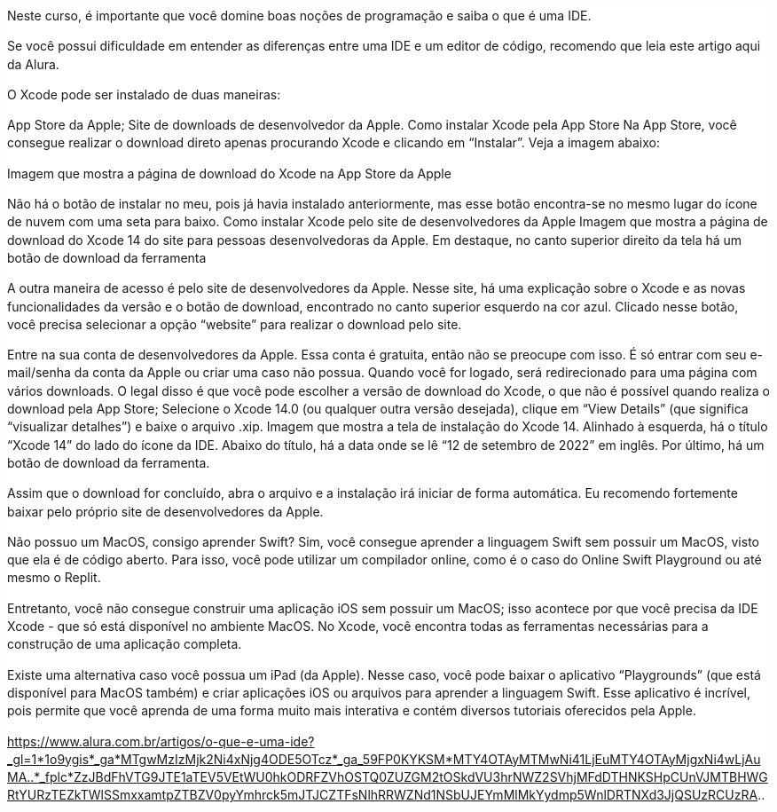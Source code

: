 Neste curso, é importante que você domine boas noções de programação e saiba o que é uma IDE.

Se você possui dificuldade em entender as diferenças entre uma IDE e um editor de código, recomendo que leia este artigo aqui da Alura.

O Xcode pode ser instalado de duas maneiras:

App Store da Apple;
Site de downloads de desenvolvedor da Apple.
Como instalar Xcode pela App Store
Na App Store, você consegue realizar o download direto apenas procurando Xcode e clicando em “Instalar”. Veja a imagem abaixo:

Imagem que mostra a página de download do Xcode na App Store da Apple

Não há o botão de instalar no meu, pois já havia instalado anteriormente, mas esse botão encontra-se no mesmo lugar do ícone de nuvem com uma seta para baixo.
Como instalar Xcode pelo site de desenvolvedores da Apple
Imagem que mostra a página de download do Xcode 14 do site para pessoas desenvolvedoras da Apple. Em destaque, no canto superior direito da tela há um botão de download da ferramenta

A outra maneira de acesso é pelo site de desenvolvedores da Apple. Nesse site, há uma explicação sobre o Xcode e as novas funcionalidades da versão e o botão de download, encontrado no canto superior esquerdo na cor azul. Clicado nesse botão, você precisa selecionar a opção “website” para realizar o download pelo site.

Entre na sua conta de desenvolvedores da Apple. Essa conta é gratuita, então não se preocupe com isso. É só entrar com seu e-mail/senha da conta da Apple ou criar uma caso não possua. Quando você for logado, será redirecionado para uma página com vários downloads. O legal disso é que você pode escolher a versão de download do Xcode, o que não é possível quando realiza o download pela App Store;
Selecione o Xcode 14.0 (ou qualquer outra versão desejada), clique em “View Details” (que significa “visualizar detalhes”) e baixe o arquivo .xip.
Imagem que mostra a tela de instalação do Xcode 14. Alinhado à esquerda, há o título “Xcode 14” do lado do ícone da IDE. Abaixo do título, há a data onde se lê “12 de setembro de 2022” em inglês. Por último, há um botão de download da ferramenta.

Assim que o download for concluído, abra o arquivo e a instalação irá iniciar de forma automática. Eu recomendo fortemente baixar pelo próprio site de desenvolvedores da Apple.

Não possuo um MacOS, consigo aprender Swift?
Sim, você consegue aprender a linguagem Swift sem possuir um MacOS, visto que ela é de código aberto. Para isso, você pode utilizar um compilador online, como é o caso do Online Swift Playground ou até mesmo o Replit.

Entretanto, você não consegue construir uma aplicação iOS sem possuir um MacOS; isso acontece por que você precisa da IDE Xcode - que só está disponível no ambiente MacOS. No Xcode, você encontra todas as ferramentas necessárias para a construção de uma aplicação completa.

Existe uma alternativa caso você possua um iPad (da Apple). Nesse caso, você pode baixar o aplicativo “Playgrounds” (que está disponível para MacOS também) e criar aplicações iOS ou arquivos para aprender a linguagem Swift. Esse aplicativo é incrível, pois permite que você aprenda de uma forma muito mais interativa e contém diversos tutoriais oferecidos pela Apple.

https://www.alura.com.br/artigos/o-que-e-uma-ide?_gl=1*1o9ygis*_ga*MTgwMzIzMjk2Ni4xNjg4ODE5OTcz*_ga_59FP0KYKSM*MTY4OTAyMTMwNi41LjEuMTY4OTAyMjgxNi4wLjAuMA..*_fplc*ZzJBdFhVTG9JTE1aTEV5VEtWU0hkODRFZVhOSTQ0ZUZGM2tOSkdVU3hrNWZ2SVhjMFdDTHNKSHpCUnVJMTBHWGRtYURzTEZkTWlSSmxxamtpZTBZV0pyYmhrck5mJTJCZTFsNlhRRWZNd1NSbUJEYmMlMkYydmp5WnlDRTNXd3JjQSUzRCUzRA..
